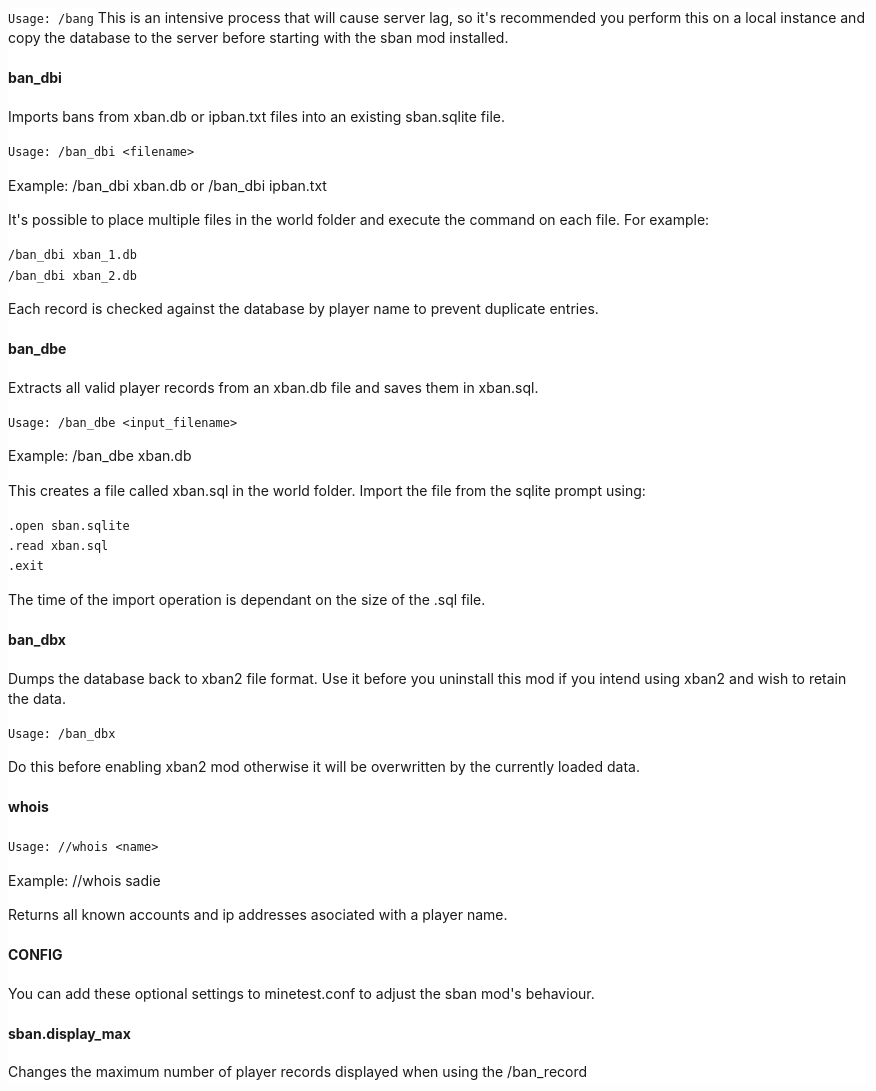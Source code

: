 ``` Usage: /bang ```
This is an intensive process that will cause server lag, so it's recommended
you perform this on a local instance and copy the database to the server
before starting with the sban mod installed.

#### ban_dbi

Imports bans from xban.db or ipban.txt files into an existing
sban.sqlite file.

```Usage: /ban_dbi <filename>```

Example: /ban_dbi xban.db or /ban_dbi ipban.txt

It's possible to place multiple files in the world folder and execute the
command on each file. For example:

    /ban_dbi xban_1.db
    /ban_dbi xban_2.db

Each record is checked against the database by player name to prevent duplicate
entries.

#### ban_dbe

Extracts all valid player records from an xban.db file and saves them in xban.sql.

```Usage: /ban_dbe <input_filename>```

Example: /ban_dbe xban.db

This creates a file called xban.sql in the world folder. Import the file
from the sqlite prompt using:

    .open sban.sqlite
    .read xban.sql
    .exit

The time of the import operation is dependant on the size of the .sql file.

#### ban_dbx

Dumps the database back to xban2 file format. Use it before you uninstall this mod
if you intend using xban2 and wish to retain the data.

```Usage: /ban_dbx```

Do this before enabling xban2 mod otherwise it will be overwritten by the currently loaded data.

#### whois

```Usage: //whois <name>```

Example: //whois sadie

Returns all known accounts and ip addresses asociated with a player name.

#### CONFIG

You can add these optional settings to minetest.conf to adjust the sban mod's
behaviour.

#### sban.display_max

Changes the maximum number of player records displayed when using the /ban_record
```